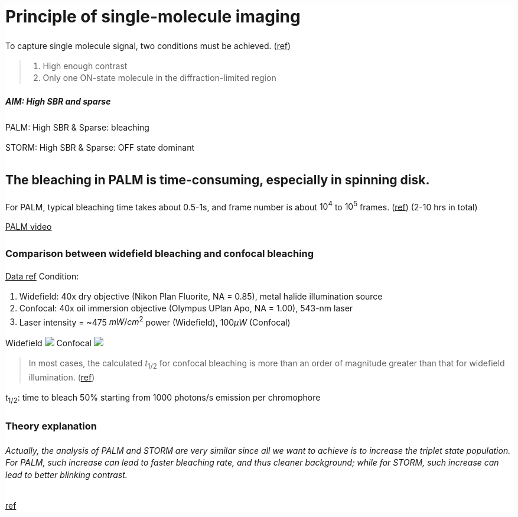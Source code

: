 
# Principle of single-molecule imaging
To capture single molecule signal, two conditions must be achieved. ([ref](https://www.nature.com/articles/nprot.2011.336.pdf))
>1. High enough contrast
>2. Only one ON-state molecule in the diffraction-limited region

##### AIM: High SBR and sparse

PALM: 
High SBR & Sparse: bleaching

STORM:
High SBR & Sparse: OFF state dominant

## The bleaching in PALM is time-consuming, especially in spinning disk.
For PALM, typical bleaching time takes about 0.5-1s, and frame number is about $10^4$ to $10^5$ frames. ([ref](https://pubmed.ncbi.nlm.nih.gov/16902090/)) (2-10 hrs in total)

[PALM video](https://drive.google.com/file/d/1b6W5BdQX6stIgmMg8uTxuXoXUNvQl6vC/view?usp=sharing)

### Comparison between widefield bleaching and confocal bleaching
[Data ref](https://www.ncbi.nlm.nih.gov/pmc/articles/PMC2745648/#SD1)
Condition:
1. Widefield: 40x dry objective (Nikon Plan Fluorite,
NA = 0.85), metal halide illumination source
1. Confocal: 40x oil immersion objective (Olympus UPlan Apo, NA = 1.00), 543-nm laser
1. Laser intensity = ~475 $mW/cm^2$ power (Widefield), 100$\mu W$ (Confocal)

Widefield
![](https://scontent-tpe1-1.xx.fbcdn.net/v/t1.15752-9/274294032_701256954381925_919571328593342760_n.png?_nc_cat=104&ccb=1-5&_nc_sid=ae9488&_nc_ohc=DnXi9i0ZEKoAX_10cOT&_nc_ht=scontent-tpe1-1.xx&oh=03_AVLrZYuLvFOu3AE0rlvdSYvbJQJhK0_BuGpNYTi9SfPI7A&oe=624F7194)
Confocal
![](https://scontent-tpe1-1.xx.fbcdn.net/v/t1.15752-9/274536284_471719157983779_5648725458810395149_n.png?_nc_cat=106&ccb=1-5&_nc_sid=ae9488&_nc_ohc=fbyPj7FNO7IAX_Gs37l&_nc_ht=scontent-tpe1-1.xx&oh=03_AVJzvSvQh0uj9zC8clYIsJA_GevYZ6QRYWLkmTZkPeCQNw&oe=622B0812)

>In most cases,  the calculated $t_{1/2}$ for confocal bleaching is more than an order of magnitude greater than that for widefield illumination. ([ref](https://www.spiedigitallibrary.org/conference-proceedings-of-spie/7191/719105/Evaluating-and-improving-the-photostability-of-fluorescent-proteins/10.1117/12.814684.full?SSO=1))

$t_{1/2}$: time to bleach 50% starting from 1000 photons/s emission per chromophore 

### Theory explanation
###### Actually, the analysis of PALM and STORM are very similar since all we want to achieve is to increase the triplet state population. For PALM, such increase can lead to faster bleaching rate, and thus cleaner background; while for STORM, such increase can lead to better blinking contrast. 
[ref](https://pubmed.ncbi.nlm.nih.gov/25076144/)
